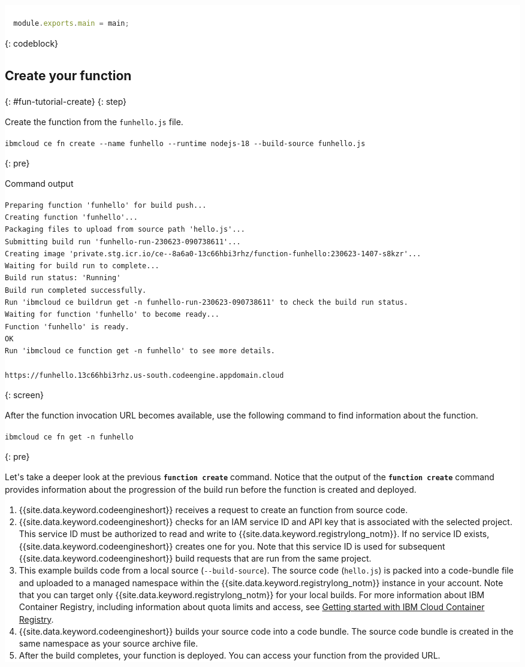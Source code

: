 ```javascript

  module.exports.main = main;
```
{: codeblock}


## Create your function
{: #fun-tutorial-create}
{: step}


Create the function from the `funhello.js` file.

```txt
ibmcloud ce fn create --name funhello --runtime nodejs-18 --build-source funhello.js
```
{: pre}

Command output
```txt
Preparing function 'funhello' for build push...
Creating function 'funhello'...
Packaging files to upload from source path 'hello.js'...
Submitting build run 'funhello-run-230623-090738611'...
Creating image 'private.stg.icr.io/ce--8a6a0-13c66hbi3rhz/function-funhello:230623-1407-s8kzr'...
Waiting for build run to complete...
Build run status: 'Running'
Build run completed successfully.
Run 'ibmcloud ce buildrun get -n funhello-run-230623-090738611' to check the build run status.
Waiting for function 'funhello' to become ready...
Function 'funhello' is ready.
OK
Run 'ibmcloud ce function get -n funhello' to see more details.

https://funhello.13c66hbi3rhz.us-south.codeengine.appdomain.cloud
```
{: screen}


After the function invocation URL becomes available, use the following command to find information about the function.

```txt
ibmcloud ce fn get -n funhello
```
{: pre}

Let's take a deeper look at the previous **`function create`** command. Notice that the output of the **`function create`** command provides information about the progression of the build run before the function is created and deployed.

1. {{site.data.keyword.codeengineshort}} receives a request to create an function from source code.
2. {{site.data.keyword.codeengineshort}} checks for an IAM service ID and API key that is associated with the selected project. This service ID must be authorized to read and write to {{site.data.keyword.registrylong_notm}}. If no service ID exists, {{site.data.keyword.codeengineshort}} creates one for you. Note that this service ID is used for subsequent {{site.data.keyword.codeengineshort}} build requests that are run from the same project.
3. This example builds code from a local source (`--build-source`). The source code (`hello.js`) is packed into a code-bundle file and uploaded to a managed namespace within the {{site.data.keyword.registrylong_notm}} instance in your account. Note that you can target only {{site.data.keyword.registrylong_notm}} for your local builds. For more information about IBM Container Registry, including information about quota limits and access, see [Getting started with IBM Cloud Container Registry](/docs/Registry?topic=Registry-getting-started).
4. {{site.data.keyword.codeengineshort}} builds your source code into a code bundle. The source code bundle is created in the same namespace as your source archive file.
5. After the build completes, your function is deployed. You can access your function from the provided URL.
